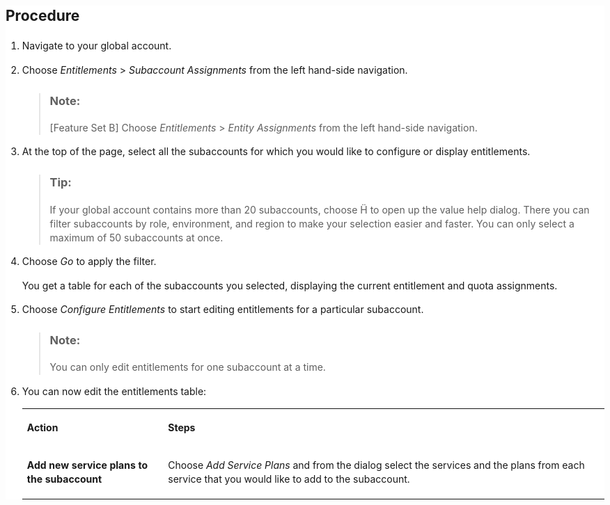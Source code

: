 
<a name="task_lzl_bpb_vhb__steps_jqt_vpb_vhb"/>

## Procedure

1.  Navigate to your global account.

2.  Choose *Entitlements* \> *Subaccount Assignments* from the left hand-side navigation.

    > ### Note:  
    > \[Feature Set B\] Choose *Entitlements* \> *Entity Assignments* from the left hand-side navigation.

3.  At the top of the page, select all the subaccounts for which you would like to configure or display entitlements.

    > ### Tip:  
    > If your global account contains more than 20 subaccounts, choose <span class="SAP-icons"></span> to open up the value help dialog. There you can filter subaccounts by role, environment, and region to make your selection easier and faster. You can only select a maximum of 50 subaccounts at once.

4.  Choose *Go* to apply the filter.

    You get a table for each of the subaccounts you selected, displaying the current entitlement and quota assignments.

5.  Choose *Configure Entitlements* to start editing entitlements for a particular subaccount.

    > ### Note:  
    > You can only edit entitlements for one subaccount at a time.

6.  You can now edit the entitlements table:


    <table>
    <tr>
    <th valign="top">

    Action


    
    </th>
    <th valign="top">

    Steps


    
    </th>
    </tr>
    <tr>
    <td valign="top">

    **Add new service plans to the subaccount**


    
    </td>
    <td valign="top">

    Choose *Add Service Plans* and from the dialog select the services and the plans from each service that you would like to add to the subaccount.
